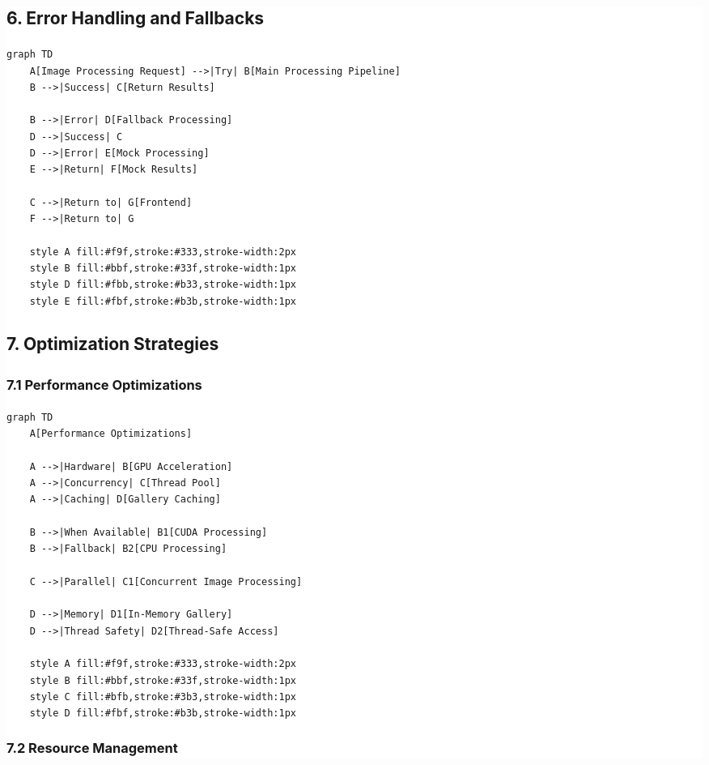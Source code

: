 ```mermaid
```

## 6. Error Handling and Fallbacks

```mermaid
graph TD
    A[Image Processing Request] -->|Try| B[Main Processing Pipeline]
    B -->|Success| C[Return Results]
    
    B -->|Error| D[Fallback Processing]
    D -->|Success| C
    D -->|Error| E[Mock Processing]
    E -->|Return| F[Mock Results]
    
    C -->|Return to| G[Frontend]
    F -->|Return to| G
    
    style A fill:#f9f,stroke:#333,stroke-width:2px
    style B fill:#bbf,stroke:#33f,stroke-width:1px
    style D fill:#fbb,stroke:#b33,stroke-width:1px
    style E fill:#fbf,stroke:#b3b,stroke-width:1px
```

## 7. Optimization Strategies

### 7.1 Performance Optimizations

```mermaid
graph TD
    A[Performance Optimizations]
    
    A -->|Hardware| B[GPU Acceleration]
    A -->|Concurrency| C[Thread Pool]
    A -->|Caching| D[Gallery Caching]
    
    B -->|When Available| B1[CUDA Processing]
    B -->|Fallback| B2[CPU Processing]
    
    C -->|Parallel| C1[Concurrent Image Processing]
    
    D -->|Memory| D1[In-Memory Gallery]
    D -->|Thread Safety| D2[Thread-Safe Access]
    
    style A fill:#f9f,stroke:#333,stroke-width:2px
    style B fill:#bbf,stroke:#33f,stroke-width:1px
    style C fill:#bfb,stroke:#3b3,stroke-width:1px
    style D fill:#fbf,stroke:#b3b,stroke-width:1px
```

### 7.2 Resource Management
